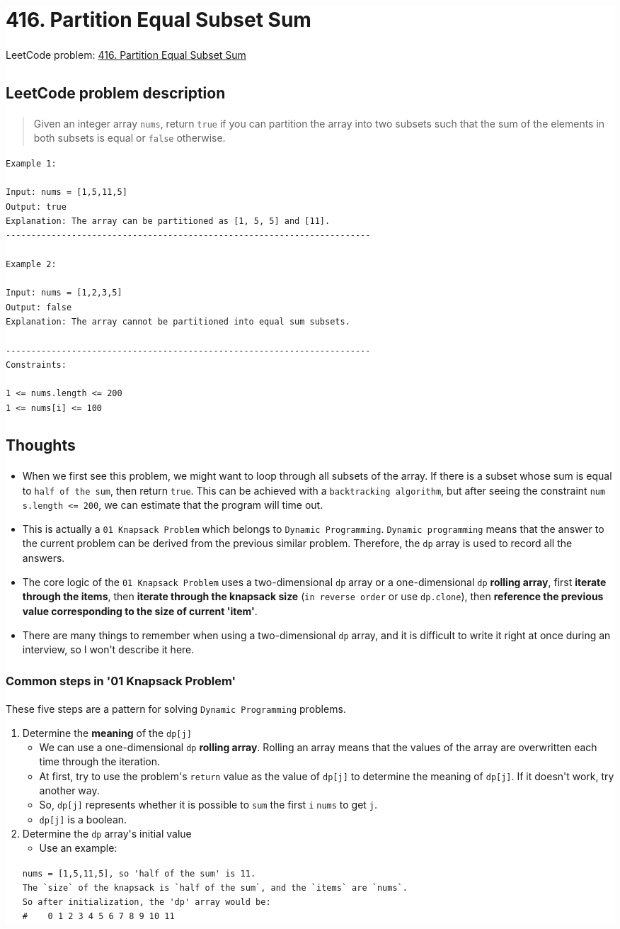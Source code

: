 # 416. Partition Equal Subset Sum
LeetCode problem: [416. Partition Equal Subset Sum](https://leetcode.com/problems/partition-equal-subset-sum/)

## LeetCode problem description
> Given an integer array `nums`, return `true` if you can partition the array into two subsets such that the sum of the elements in both subsets is equal or `false` otherwise.

```
Example 1:

Input: nums = [1,5,11,5]
Output: true
Explanation: The array can be partitioned as [1, 5, 5] and [11].
------------------------------------------------------------------------

Example 2:

Input: nums = [1,2,3,5]
Output: false
Explanation: The array cannot be partitioned into equal sum subsets.

------------------------------------------------------------------------
Constraints:

1 <= nums.length <= 200
1 <= nums[i] <= 100
```

## Thoughts
* When we first see this problem, we might want to loop through all subsets of the array. If there is a subset whose sum is equal to `half of the sum`, then return `true`. This can be achieved with a `backtracking algorithm`, but after seeing the constraint `nums.length <= 200`, we can estimate that the program will time out.
* This is actually a `01 Knapsack Problem` which belongs to `Dynamic Programming`. `Dynamic programming` means that the answer to the current problem can be derived from the previous similar problem. Therefore, the `dp` array is used to record all the answers.

* The core logic of the `01 Knapsack Problem` uses a two-dimensional `dp` array or a one-dimensional `dp` **rolling array**, first **iterate through the items**, then **iterate through the knapsack size** (`in reverse order` or use `dp.clone`), then **reference the previous value corresponding to the size of current 'item'**.
* There are many things to remember when using a two-dimensional `dp` array, and it is difficult to write it right at once during an interview, so I won't describe it here.

### Common steps in '01 Knapsack Problem'
These five steps are a pattern for solving `Dynamic Programming` problems.

1. Determine the **meaning** of the `dp[j]`
    * We can use a one-dimensional `dp` **rolling array**. Rolling an array means that the values of the array are overwritten each time through the iteration. 
    * At first, try to use the problem's `return` value as the value of `dp[j]` to determine the meaning of `dp[j]`. If it doesn't work, try another way.
    * So, `dp[j]` represents whether it is possible to `sum` the first `i` `nums` to get `j`.
    * `dp[j]` is a boolean.
2. Determine the `dp` array's initial value
    * Use an example:
   ```
   nums = [1,5,11,5], so 'half of the sum' is 11.
   The `size` of the knapsack is `half of the sum`, and the `items` are `nums`.
   So after initialization, the 'dp' array would be:
   #    0 1 2 3 4 5 6 7 8 9 10 11
   ```